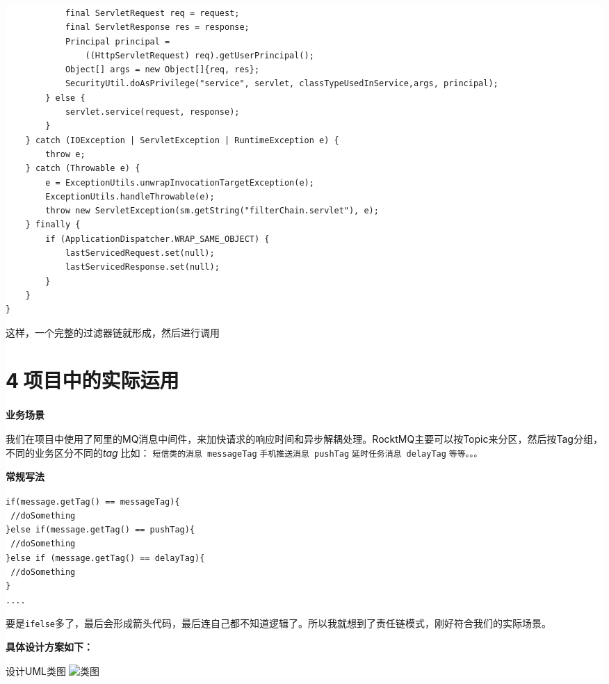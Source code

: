 ```
            final ServletRequest req = request;
            final ServletResponse res = response;
            Principal principal =
                ((HttpServletRequest) req).getUserPrincipal();
            Object[] args = new Object[]{req, res};
            SecurityUtil.doAsPrivilege("service", servlet, classTypeUsedInService,args, principal);
        } else {
            servlet.service(request, response);
        }
    } catch (IOException | ServletException | RuntimeException e) {
        throw e;
    } catch (Throwable e) {
        e = ExceptionUtils.unwrapInvocationTargetException(e);
        ExceptionUtils.handleThrowable(e);
        throw new ServletException(sm.getString("filterChain.servlet"), e);
    } finally {
        if (ApplicationDispatcher.WRAP_SAME_OBJECT) {
            lastServicedRequest.set(null);
            lastServicedResponse.set(null);
        }
    }
}
```
这样，一个完整的过滤器链就形成，然后进行调用

# 4 项目中的实际运用

**业务场景**

我们在项目中使用了阿里的MQ消息中间件，来加快请求的响应时间和异步解耦处理。RocktMQ主要可以按Topic来分区，然后按Tag分组，不同的业务区分不同的*tag*
比如：
`短信类的消息 messageTag`
`手机推送消息 pushTag`
`延时任务消息 delayTag`
`等等。。。`

**常规写法**
```
if(message.getTag() == messageTag){
 //doSomething
}else if(message.getTag() == pushTag){
 //doSomething
}else if (message.getTag() == delayTag){
 //doSomething
}
....
```
要是`ifelse`多了，最后会形成箭头代码，最后连自己都不知道逻辑了。所以我就想到了责任链模式，刚好符合我们的实际场景。

**具体设计方案如下：**

设计UML类图
![类图](https://upload-images.jianshu.io/upload_images/10175660-3ea2cd97f3baed59.png?imageMogr2/auto-orient/strip%7CimageView2/2/w/1240)
